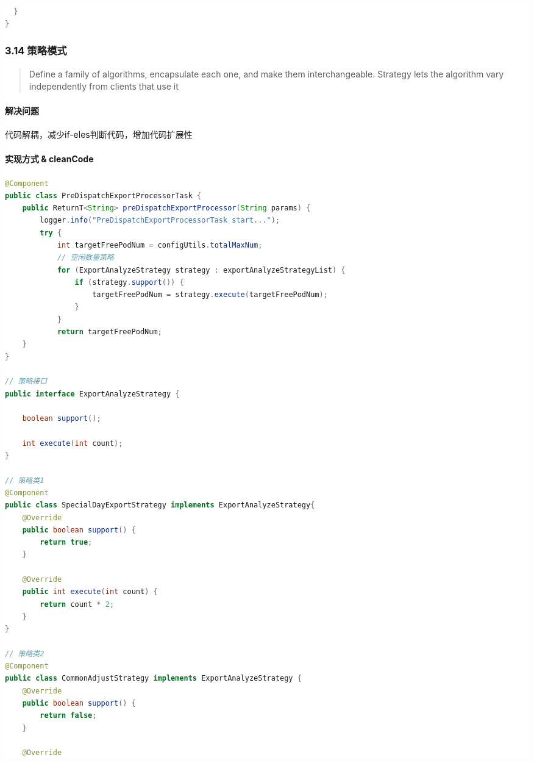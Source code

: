 ```java
  }
}
```



### 3.14 策略模式

> Define a family of algorithms, encapsulate each one, and make them interchangeable. Strategy lets the algorithm vary independently from clients that use it

#### 解决问题

代码解耦，减少if-eles判断代码，增加代码扩展性

#### 实现方式 & cleanCode

```java
@Component
public class PreDispatchExportProcessorTask {
    public ReturnT<String> preDispatchExportProcessor(String params) {
        logger.info("PreDispatchExportProcessorTask start...");
        try {
            int targetFreePodNum = configUtils.totalMaxNum;
            // 空闲数量策略
            for (ExportAnalyzeStrategy strategy : exportAnalyzeStrategyList) {
                if (strategy.support()) {
                    targetFreePodNum = strategy.execute(targetFreePodNum);
                }
            }
            return targetFreePodNum;
    }
}

// 策略接口
public interface ExportAnalyzeStrategy {

    boolean support();

    int execute(int count);
}

// 策略类1
@Component
public class SpecialDayExportStrategy implements ExportAnalyzeStrategy{
    @Override
    public boolean support() {
        return true;
    }

    @Override
    public int execute(int count) {
        return count * 2;
    }
}

// 策略类2
@Component
public class CommonAdjustStrategy implements ExportAnalyzeStrategy {
    @Override
    public boolean support() {
        return false;
    }

    @Override
```